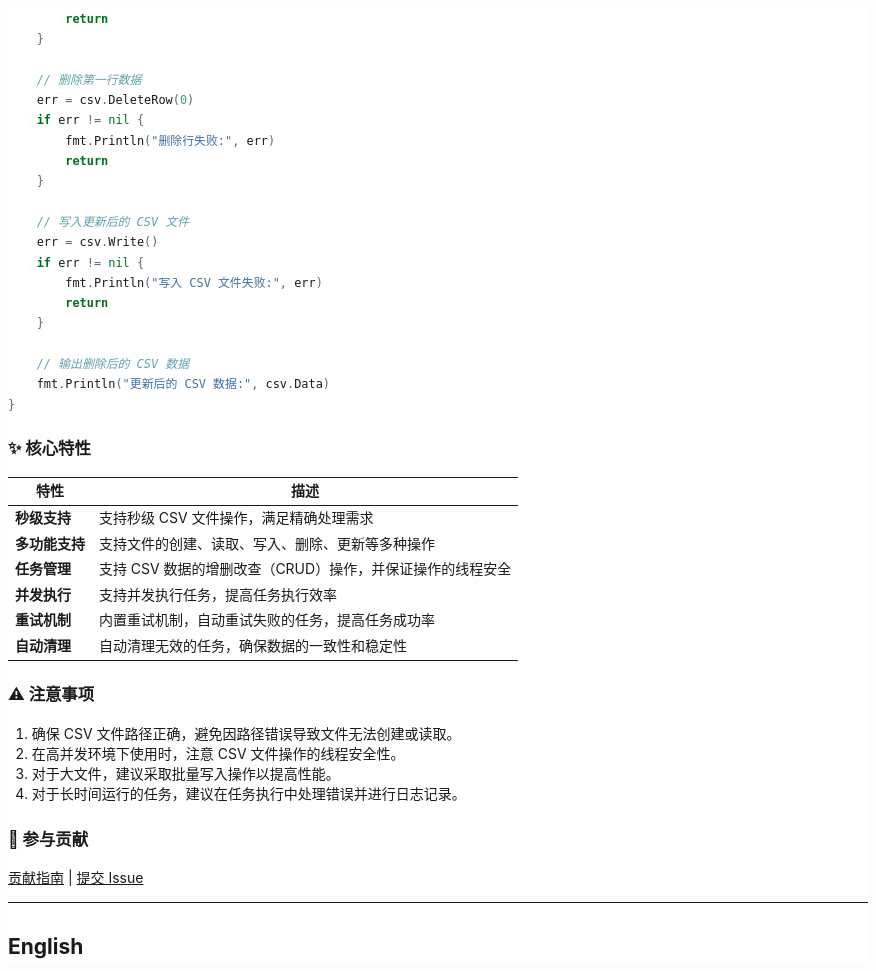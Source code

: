 ```go
		return
	}

	// 删除第一行数据
	err = csv.DeleteRow(0)
	if err != nil {
		fmt.Println("删除行失败:", err)
		return
	}

	// 写入更新后的 CSV 文件
	err = csv.Write()
	if err != nil {
		fmt.Println("写入 CSV 文件失败:", err)
		return
	}

	// 输出删除后的 CSV 数据
	fmt.Println("更新后的 CSV 数据:", csv.Data)
}
```

### ✨ 核心特性

| 特性                  | 描述                                                                 |
|-----------------------|----------------------------------------------------------------------|
| **秒级支持**           | 支持秒级 CSV 文件操作，满足精确处理需求                               |
| **多功能支持**         | 支持文件的创建、读取、写入、删除、更新等多种操作                     |
| **任务管理**           | 支持 CSV 数据的增删改查（CRUD）操作，并保证操作的线程安全             |
| **并发执行**           | 支持并发执行任务，提高任务执行效率                                   |
| **重试机制**           | 内置重试机制，自动重试失败的任务，提高任务成功率                       |
| **自动清理**           | 自动清理无效的任务，确保数据的一致性和稳定性                         |

### ⚠️ 注意事项

1. 确保 CSV 文件路径正确，避免因路径错误导致文件无法创建或读取。
2. 在高并发环境下使用时，注意 CSV 文件操作的线程安全性。
3. 对于大文件，建议采取批量写入操作以提高性能。
4. 对于长时间运行的任务，建议在任务执行中处理错误并进行日志记录。

### 🤝 参与贡献

[贡献指南](https://github.com/small-ek/antgo/blob/main/CONTRIBUTING.md) | [提交 Issue](https://github.com/small-ek/antgo/issues)

---

## English
